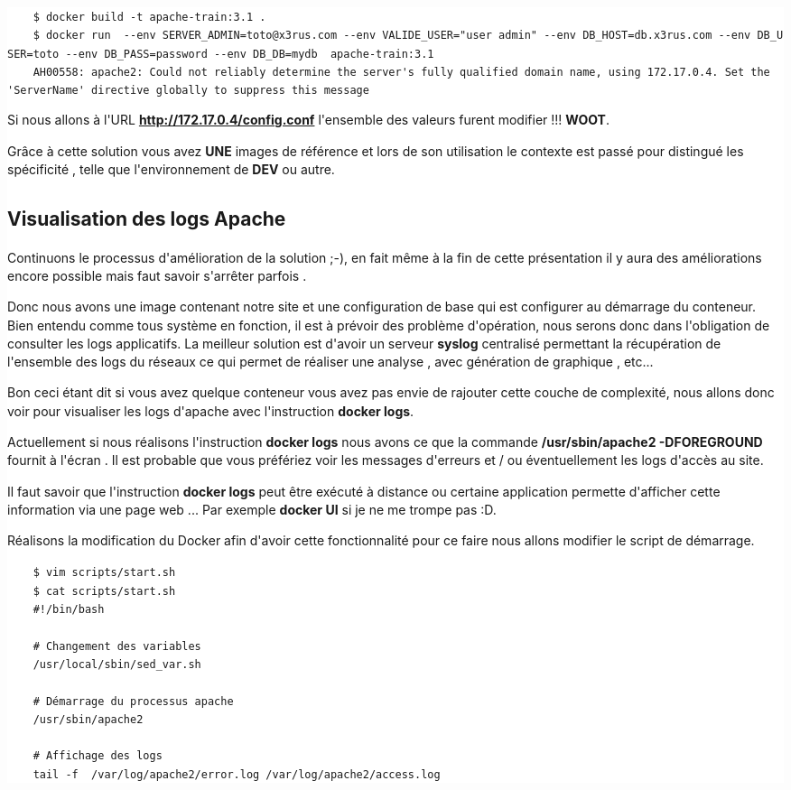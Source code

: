         $ docker build -t apache-train:3.1 .
        $ docker run  --env SERVER_ADMIN=toto@x3rus.com --env VALIDE_USER="user admin" --env DB_HOST=db.x3rus.com --env DB_USER=toto --env DB_PASS=password --env DB_DB=mydb  apache-train:3.1
        AH00558: apache2: Could not reliably determine the server's fully qualified domain name, using 172.17.0.4. Set the 'ServerName' directive globally to suppress this message


Si nous allons à l'URL __http://172.17.0.4/config.conf__ l'ensemble des valeurs furent modifier !!! **WOOT**.

Grâce à cette solution vous avez **UNE** images de référence et lors de son utilisation le contexte est passé pour distingué les spécificité , telle que l'environnement de __DEV__ ou autre.


## <a name="dockeriser_apache_logs" /> Visualisation des logs Apache

Continuons le processus d'amélioration de la solution ;-), en fait même à la fin de cette présentation il y aura des améliorations encore possible mais faut savoir s'arrêter parfois .

Donc nous avons une image contenant notre site et une configuration de base qui est configurer au démarrage du conteneur. Bien entendu comme tous système en fonction, il est à prévoir des problème d'opération, nous serons donc dans l'obligation de consulter les logs applicatifs. La meilleur solution est d'avoir un serveur __syslog__ centralisé permettant la récupération de l'ensemble des logs du réseaux ce qui permet de réaliser une analyse , avec génération de graphique , etc... 

Bon ceci étant dit si vous avez quelque conteneur vous avez pas envie de rajouter cette couche de complexité, nous allons donc voir pour visualiser les logs d'apache avec l'instruction __docker logs__.

Actuellement si nous réalisons l'instruction __docker logs__ nous avons ce que la commande __/usr/sbin/apache2 -DFOREGROUND__ fournit à l'écran . Il est probable que vous préfériez voir les messages d'erreurs et / ou éventuellement les logs d'accès au site. 

Il faut savoir que l'instruction __docker logs__ peut être exécuté à distance ou certaine application permette d'afficher cette information via une page web ... Par exemple __docker UI__ si je ne me trompe pas :D.

Réalisons la modification du Docker afin d'avoir cette fonctionnalité pour ce faire nous allons modifier le script de démarrage. 

        $ vim scripts/start.sh
        $ cat scripts/start.sh
        #!/bin/bash

        # Changement des variables 
        /usr/local/sbin/sed_var.sh

        # Démarrage du processus apache 
        /usr/sbin/apache2 

        # Affichage des logs 
        tail -f  /var/log/apache2/error.log /var/log/apache2/access.log

